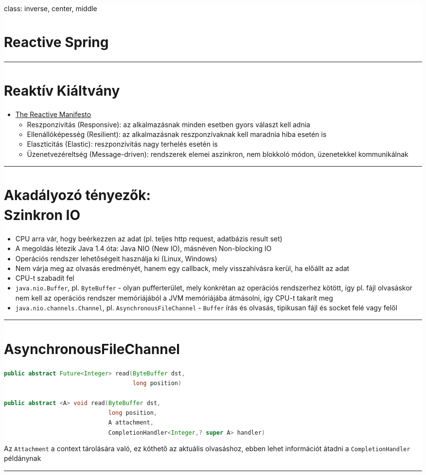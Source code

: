 class: inverse, center, middle

# Reactive Spring

---

# Reaktív Kiáltvány 

* [The Reactive Manifesto](https://www.reactivemanifesto.org/)
  * Reszponzivitás (Responsive): az alkalmazásnak minden esetben gyors választ kell adnia
  * Ellenállóképesség (Resilient): az alkalmazásnak reszponzívaknak kell maradnia hiba esetén is
  * Elaszticitás (Elastic): reszponzivitás nagy terhelés esetén is
  * Üzenetvezéreltség (Message-driven): rendszerek elemei aszinkron, nem blokkoló módon, üzenetekkel kommunikálnak

---

# Akadályozó tényezők: <br /> Szinkron IO

* CPU arra vár, hogy beérkezzen az adat (pl. teljes http request, adatbázis result set)
* A megoldás létezik Java 1.4 óta: Java NIO (New IO), másnéven Non-blocking IO
* Operációs rendszer lehetőségeit használja ki (Linux, Windows)
* Nem várja meg az olvasás eredményét, hanem egy callback, mely visszahívásra kerül, ha előállt az adat
* CPU-t szabadít fel
* `java.nio.Buffer`, pl. `ByteBuffer` - olyan pufferterület, mely konkrétan az operációs rendszerhez kötött,
  így pl. fájl olvasáskor nem kell az operációs rendszer memóriájából a JVM memóriájába átmásolni, így CPU-t takarít meg
* `java.nio.channels.Channel`, pl. `AsynchronousFileChannel` - `Buffer` írás és olvasás, tipikusan fájl és socket felé vagy felől

---

# AsynchronousFileChannel

```java
public abstract Future<Integer> read​(ByteBuffer dst,
                                     long position)

public abstract <A> void read​(ByteBuffer dst,
                              long position,
                              A attachment,
                              CompletionHandler<Integer,? super A> handler)
```

Az `Attachment` a context tárolására való, ez köthető az aktuális olvasáshoz,
ebben lehet információt átadni a `CompletionHandler` példánynak 

---
